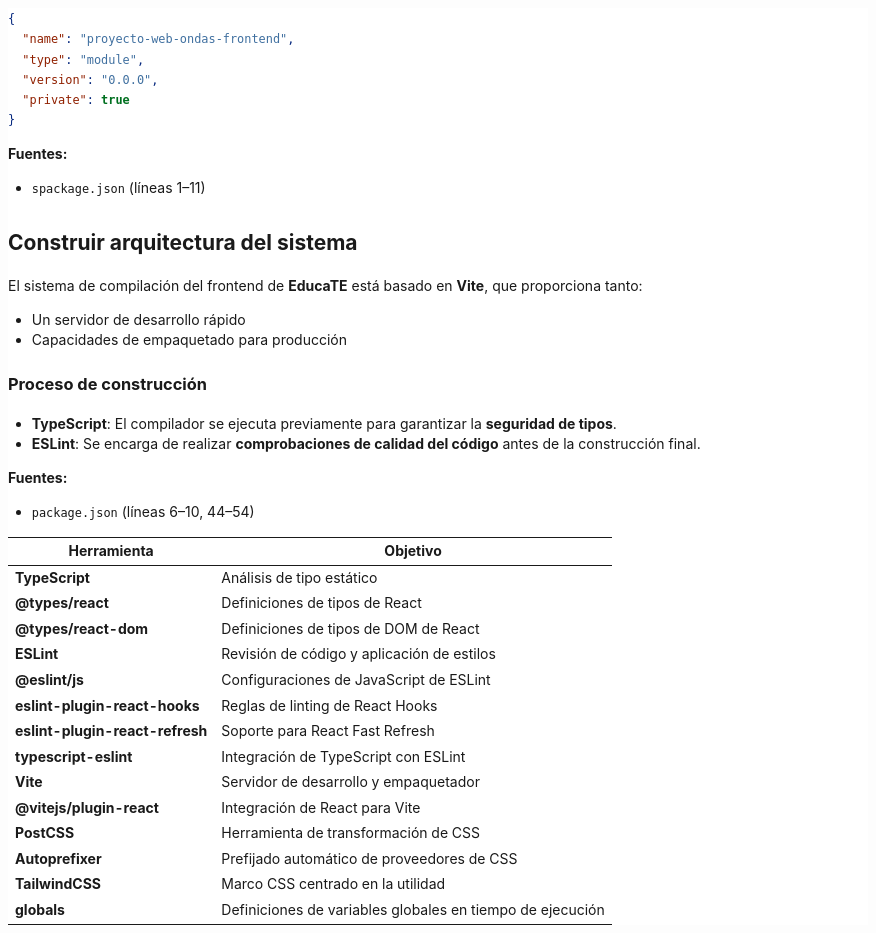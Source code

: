 ```json
{
  "name": "proyecto-web-ondas-frontend",
  "type": "module",
  "version": "0.0.0",
  "private": true
}
```
**Fuentes:** 
- `spackage.json` (líneas 1–11)
## Construir arquitectura del sistema

El sistema de compilación del frontend de **EducaTE** está basado en **Vite**, que proporciona tanto:

- Un servidor de desarrollo rápido
- Capacidades de empaquetado para producción

### Proceso de construcción

- **TypeScript**: El compilador se ejecuta previamente para garantizar la **seguridad de tipos**.
- **ESLint**: Se encarga de realizar **comprobaciones de calidad del código** antes de la construcción final.

**Fuentes:**  
- `package.json` (líneas 6–10, 44–54)

| Herramienta                   | Objetivo                                     |
|-------------------------------|-----------------------------------------------|
| **TypeScript**                | Análisis de tipo estático                     |
| **@types/react**              | Definiciones de tipos de React                |
| **@types/react-dom**          | Definiciones de tipos de DOM de React         |
| **ESLint**                    | Revisión de código y aplicación de estilos    |
| **@eslint/js**                | Configuraciones de JavaScript de ESLint       |
| **eslint-plugin-react-hooks** | Reglas de linting de React Hooks              |
| **eslint-plugin-react-refresh** | Soporte para React Fast Refresh             |
| **typescript-eslint**         | Integración de TypeScript con ESLint          |
| **Vite**                      | Servidor de desarrollo y empaquetador         |
| **@vitejs/plugin-react**      | Integración de React para Vite                |
| **PostCSS**                   | Herramienta de transformación de CSS          |
| **Autoprefixer**              | Prefijado automático de proveedores de CSS    |
| **TailwindCSS**               | Marco CSS centrado en la utilidad             |
| **globals**                   | Definiciones de variables globales en tiempo de ejecución |
